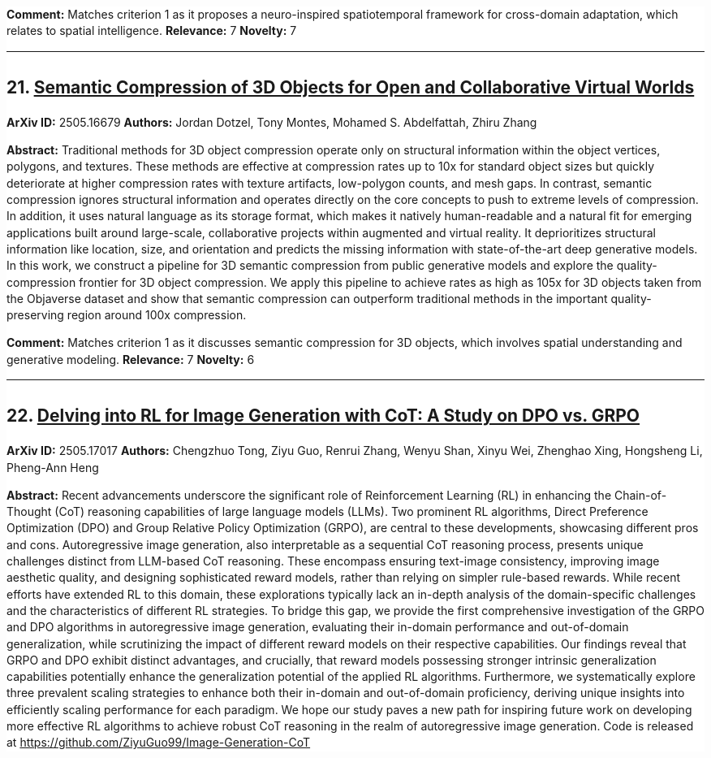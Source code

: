 **Comment:** Matches criterion 1 as it proposes a neuro-inspired spatiotemporal framework for cross-domain adaptation, which relates to spatial intelligence.
**Relevance:** 7
**Novelty:** 7

---

## 21. [Semantic Compression of 3D Objects for Open and Collaborative Virtual Worlds](https://arxiv.org/abs/2505.16679) <a id="link21"></a>
**ArXiv ID:** 2505.16679
**Authors:** Jordan Dotzel, Tony Montes, Mohamed S. Abdelfattah, Zhiru Zhang

**Abstract:**  Traditional methods for 3D object compression operate only on structural information within the object vertices, polygons, and textures. These methods are effective at compression rates up to 10x for standard object sizes but quickly deteriorate at higher compression rates with texture artifacts, low-polygon counts, and mesh gaps. In contrast, semantic compression ignores structural information and operates directly on the core concepts to push to extreme levels of compression. In addition, it uses natural language as its storage format, which makes it natively human-readable and a natural fit for emerging applications built around large-scale, collaborative projects within augmented and virtual reality. It deprioritizes structural information like location, size, and orientation and predicts the missing information with state-of-the-art deep generative models. In this work, we construct a pipeline for 3D semantic compression from public generative models and explore the quality-compression frontier for 3D object compression. We apply this pipeline to achieve rates as high as 105x for 3D objects taken from the Objaverse dataset and show that semantic compression can outperform traditional methods in the important quality-preserving region around 100x compression.

**Comment:** Matches criterion 1 as it discusses semantic compression for 3D objects, which involves spatial understanding and generative modeling.
**Relevance:** 7
**Novelty:** 6

---

## 22. [Delving into RL for Image Generation with CoT: A Study on DPO vs. GRPO](https://arxiv.org/abs/2505.17017) <a id="link22"></a>
**ArXiv ID:** 2505.17017
**Authors:** Chengzhuo Tong, Ziyu Guo, Renrui Zhang, Wenyu Shan, Xinyu Wei, Zhenghao Xing, Hongsheng Li, Pheng-Ann Heng

**Abstract:**  Recent advancements underscore the significant role of Reinforcement Learning (RL) in enhancing the Chain-of-Thought (CoT) reasoning capabilities of large language models (LLMs). Two prominent RL algorithms, Direct Preference Optimization (DPO) and Group Relative Policy Optimization (GRPO), are central to these developments, showcasing different pros and cons. Autoregressive image generation, also interpretable as a sequential CoT reasoning process, presents unique challenges distinct from LLM-based CoT reasoning. These encompass ensuring text-image consistency, improving image aesthetic quality, and designing sophisticated reward models, rather than relying on simpler rule-based rewards. While recent efforts have extended RL to this domain, these explorations typically lack an in-depth analysis of the domain-specific challenges and the characteristics of different RL strategies. To bridge this gap, we provide the first comprehensive investigation of the GRPO and DPO algorithms in autoregressive image generation, evaluating their in-domain performance and out-of-domain generalization, while scrutinizing the impact of different reward models on their respective capabilities. Our findings reveal that GRPO and DPO exhibit distinct advantages, and crucially, that reward models possessing stronger intrinsic generalization capabilities potentially enhance the generalization potential of the applied RL algorithms. Furthermore, we systematically explore three prevalent scaling strategies to enhance both their in-domain and out-of-domain proficiency, deriving unique insights into efficiently scaling performance for each paradigm. We hope our study paves a new path for inspiring future work on developing more effective RL algorithms to achieve robust CoT reasoning in the realm of autoregressive image generation. Code is released at https://github.com/ZiyuGuo99/Image-Generation-CoT
